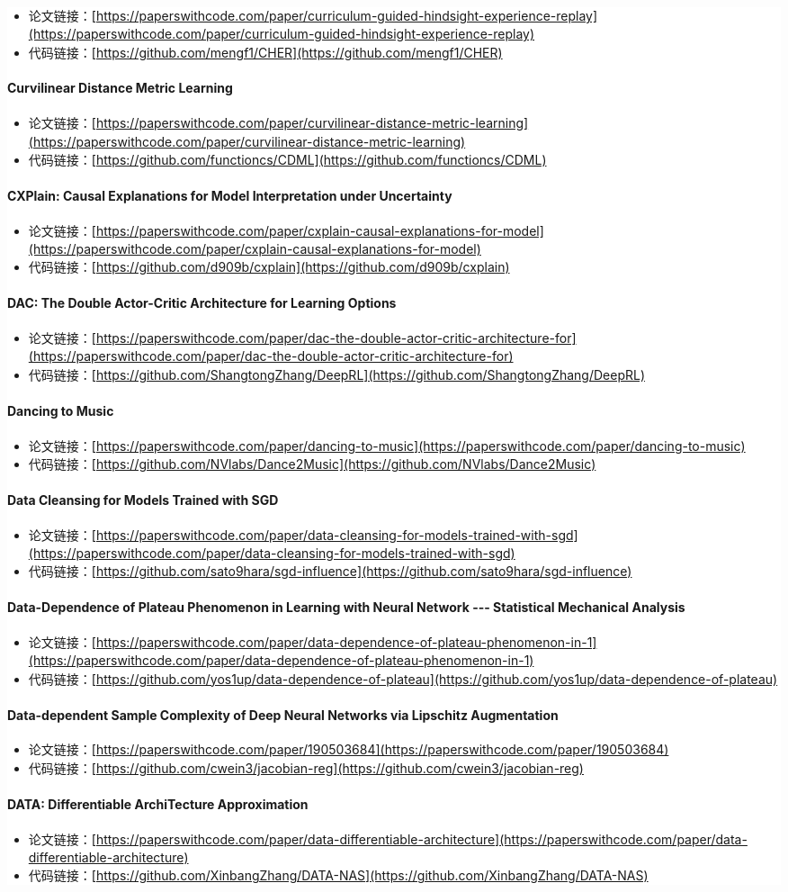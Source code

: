 - 论文链接：[https://paperswithcode.com/paper/curriculum-guided-hindsight-experience-replay](https://paperswithcode.com/paper/curriculum-guided-hindsight-experience-replay)
- 代码链接：[https://github.com/mengf1/CHER](https://github.com/mengf1/CHER)

#### Curvilinear Distance Metric Learning

- 论文链接：[https://paperswithcode.com/paper/curvilinear-distance-metric-learning](https://paperswithcode.com/paper/curvilinear-distance-metric-learning)
- 代码链接：[https://github.com/functioncs/CDML](https://github.com/functioncs/CDML)

#### CXPlain: Causal Explanations for Model Interpretation under Uncertainty

- 论文链接：[https://paperswithcode.com/paper/cxplain-causal-explanations-for-model](https://paperswithcode.com/paper/cxplain-causal-explanations-for-model)
- 代码链接：[https://github.com/d909b/cxplain](https://github.com/d909b/cxplain)

#### DAC: The Double Actor-Critic Architecture for Learning Options

- 论文链接：[https://paperswithcode.com/paper/dac-the-double-actor-critic-architecture-for](https://paperswithcode.com/paper/dac-the-double-actor-critic-architecture-for)
- 代码链接：[https://github.com/ShangtongZhang/DeepRL](https://github.com/ShangtongZhang/DeepRL)

#### Dancing to Music

- 论文链接：[https://paperswithcode.com/paper/dancing-to-music](https://paperswithcode.com/paper/dancing-to-music)
- 代码链接：[https://github.com/NVlabs/Dance2Music](https://github.com/NVlabs/Dance2Music)

#### Data Cleansing for Models Trained with SGD

- 论文链接：[https://paperswithcode.com/paper/data-cleansing-for-models-trained-with-sgd](https://paperswithcode.com/paper/data-cleansing-for-models-trained-with-sgd)
- 代码链接：[https://github.com/sato9hara/sgd-influence](https://github.com/sato9hara/sgd-influence)

#### Data-Dependence of Plateau Phenomenon in Learning with Neural Network --- Statistical Mechanical Analysis

- 论文链接：[https://paperswithcode.com/paper/data-dependence-of-plateau-phenomenon-in-1](https://paperswithcode.com/paper/data-dependence-of-plateau-phenomenon-in-1)
- 代码链接：[https://github.com/yos1up/data-dependence-of-plateau](https://github.com/yos1up/data-dependence-of-plateau)

#### Data-dependent Sample Complexity of Deep Neural Networks via Lipschitz Augmentation

- 论文链接：[https://paperswithcode.com/paper/190503684](https://paperswithcode.com/paper/190503684)
- 代码链接：[https://github.com/cwein3/jacobian-reg](https://github.com/cwein3/jacobian-reg)

#### DATA: Differentiable ArchiTecture Approximation

- 论文链接：[https://paperswithcode.com/paper/data-differentiable-architecture](https://paperswithcode.com/paper/data-differentiable-architecture)
- 代码链接：[https://github.com/XinbangZhang/DATA-NAS](https://github.com/XinbangZhang/DATA-NAS)
